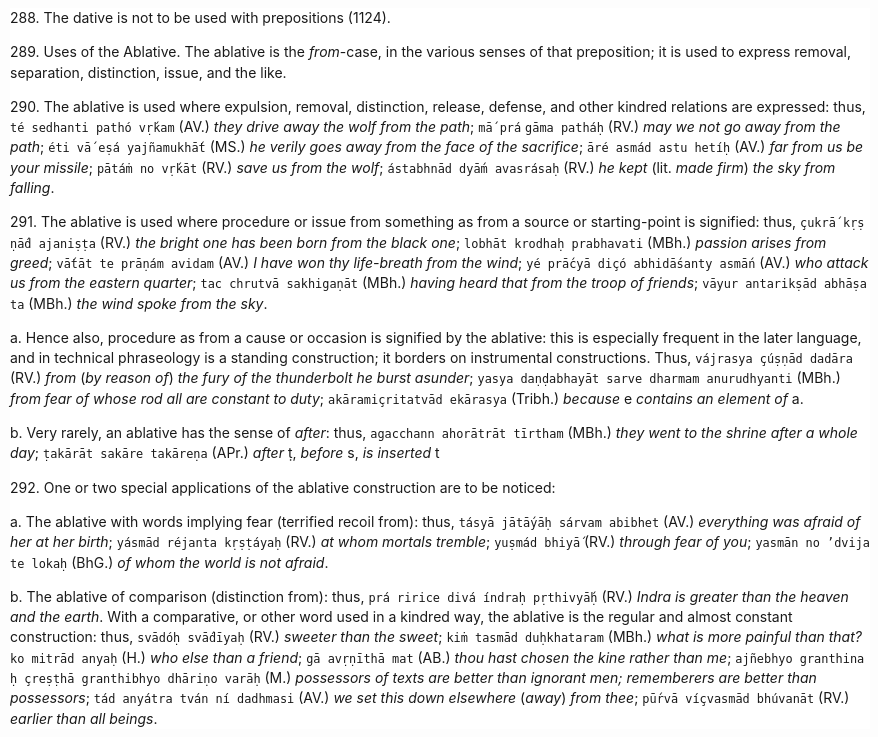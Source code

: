 288\. The dative is not to be used with prepositions (1124).

289\. Uses of the Ablative. The ablative is the *from*-case, in the
various senses of that preposition; it is used to express removal,
separation, distinction, issue, and the like.

290\. The ablative is used where expulsion, removal, distinction,
release, defense, and other kindred relations are expressed: thus,
`té sedhanti pathó vṛ́kam` (AV.) *they drive away the wolf from the
path*; `mā́ prá` `gāma patháḥ` (RV.) *may we not go away from the path*;
`éti vā́ eṣá yajñamukhā́t` (MS.) *he verily goes away from the face of the
sacrifice*; `āré asmád astu hetíḥ` (AV.) *far from us be your missile*;
`pātáṁ no vṛ́kāt` (RV.) *save us from the wolf*;
`ástabhnād dyā́m avasrásaḥ` (RV.) *he kept* (lit. *made firm*) *the sky
from falling*.

291\. The ablative is used where procedure or issue from something as
from a source or starting-point is signified: thus,
`çukrā́ kṛṣṇā́d ajaniṣṭa` (RV.) *the bright one has been born from the
black one*; `lobhāt krodhaḥ prabhavati` (MBh.) *passion arises from
greed*; `vā́tāt te prāṇám avidam` (AV.) *I have won thy life-breath from
the wind*; `yé prā́cyā diçó abhidā́santy asmā́n` (AV.) *who attack us from
the eastern quarter*; `tac chrutvā sakhigaṇāt` (MBh.) *having heard that
from the troop of friends*; `vāyur antarikṣād abhāṣata` (MBh.) *the wind
spoke from the sky*.

a\. Hence also, procedure as from a cause or occasion is signified by
the ablative: this is especially frequent in the later language, and in
technical phraseology is a standing construction; it borders on
instrumental constructions. Thus, `vájrasya çúṣṇād dadāra` (RV.) *from*
(*by reason of*) *the fury of the thunderbolt he burst asunder*;
`yasya daṇḍabhayāt sarve dharmam anurudhyanti` (MBh.) *from fear of
whose rod all are constant to duty*; `akāramiçritatvād ekārasya`
(Tribh.) *because* e *contains an element of* a.

b\. Very rarely, an ablative has the sense of *after*: thus,
`agacchann ahorātrāt tīrtham` (MBh.) *they went to the shrine after a
whole day*; `ṭakārāt sakāre takāreṇa` (APr.) *after* ṭ, *before* s, *is
inserted* t

292\. One or two special applications of the ablative construction are
to be noticed:

a\. The ablative with words implying fear (terrified recoil from): thus,
`tásyā jātā́yāḥ sárvam abibhet` (AV.) *everything was afraid of her at
her birth*; `yásmād réjanta kṛṣṭáyaḥ` (RV.) *at whom mortals tremble*;
`yuṣmád bhiyā́` (RV.) *through fear of you*; `yasmān no ’dvijate lokaḥ`
(BhG.) *of whom the world is not afraid*.

b\. The ablative of comparison (distinction from): thus,
`prá ririce divá índraḥ pṛthivyā́ḥ` (RV.) *Indra is greater than the
heaven and the earth*. With a comparative, or other word used in a
kindred way, the ablative is the regular and almost constant
construction: thus, `svādóḥ svā́dīyaḥ` (RV.) *sweeter than the sweet*;
`kiṁ tasmād duḥkhataram` (MBh.) *what is more painful than that?*
`ko mitrād anyaḥ` (H.) *who else than a friend*; `gā avṛṇīthā mat` (AB.)
*thou hast chosen the kine rather than me*;
`ajñebhyo granthinaḥ çreṣṭhā granthibhyo dhāriṇo varāḥ` (M.) *possessors
of texts are better than ignorant men; rememberers are better than
possessors*; `tád anyátra tván ní dadhmasi` (AV.) *we set this down
elsewhere* (*away*) *from thee*; `pū́rvā víçvasmād bhúvanāt` (RV.)
*earlier than all beings*.
